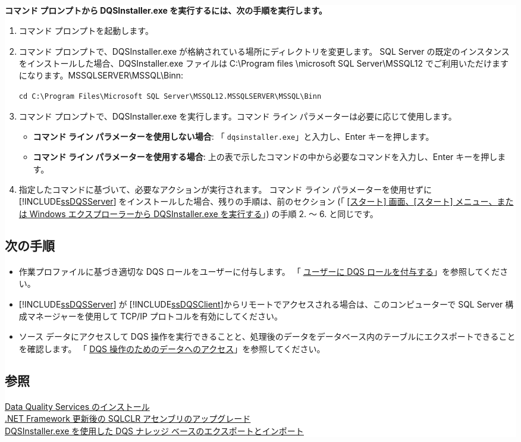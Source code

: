  **コマンド プロンプトから DQSInstaller.exe を実行するには、次の手順を実行します。**  
  
1.  コマンド プロンプトを起動します。  
  
2.  コマンド プロンプトで、DQSInstaller.exe が格納されている場所にディレクトリを変更します。 SQL Server の既定のインスタンスをインストールした場合、DQSInstaller.exe ファイルは C:\Program files \microsoft SQL Server\MSSQL12 でご利用いただけますになります。MSSQLSERVER\MSSQL\Binn:  
  
    ```  
    cd C:\Program Files\Microsoft SQL Server\MSSQL12.MSSQLSERVER\MSSQL\Binn  
    ```  
  
3.  コマンド プロンプトで、DQSInstaller.exe を実行します。コマンド ライン パラメーターは必要に応じて使用します。  
  
    -   **コマンド ライン パラメーターを使用しない場合**: 「 `dqsinstaller.exe`」と入力し、Enter キーを押します。  
  
    -   **コマンド ライン パラメーターを使用する場合**: 上の表で示したコマンドの中から必要なコマンドを入力し、Enter キーを押します。  
  
4.  指定したコマンドに基づいて、必要なアクションが実行されます。 コマンド ライン パラメーターを使用せずに [!INCLUDE[ssDQSServer](../../includes/ssdqsserver-md.md)] をインストールした場合、残りの手順は、前のセクション (「 [[スタート] 画面、[スタート] メニュー、または Windows エクスプローラーから DQSInstaller.exe を実行する](run-dqsinstaller-exe-to-complete-data-quality-server-installation.md#WindowsExplorer)」) の手順 2. ～ 6. と同じです。  
  
## <a name="next-steps"></a>次の手順  
  
-   作業プロファイルに基づき適切な DQS ロールをユーザーに付与します。 「 [ユーザーに DQS ロールを付与する](grant-dqs-roles-to-users.md)」を参照してください。  
  
-   [!INCLUDE[ssDQSServer](../../includes/ssdqsserver-md.md)] が [!INCLUDE[ssDQSClient](../../includes/ssdqsclient-md.md)]からリモートでアクセスされる場合は、このコンピューターで SQL Server 構成マネージャーを使用して TCP/IP プロトコルを有効にしてください。  
  
-   ソース データにアクセスして DQS 操作を実行できることと、処理後のデータをデータベース内のテーブルにエクスポートできることを確認します。 「 [DQS 操作のためのデータへのアクセス](access-data-for-the-dqs-operations.md)」を参照してください。  
  
## <a name="see-also"></a>参照  
 [Data Quality Services のインストール](install-data-quality-services.md)   
 [.NET Framework 更新後の SQLCLR アセンブリのアップグレード](upgrade-sqlclr-assemblies-after-net-framework-update.md)   
 [DQSInstaller.exe を使用した DQS ナレッジ ベースのエクスポートとインポート](export-and-import-dqs-knowledge-bases-using-dqsinstaller-exe.md)  
  
  
